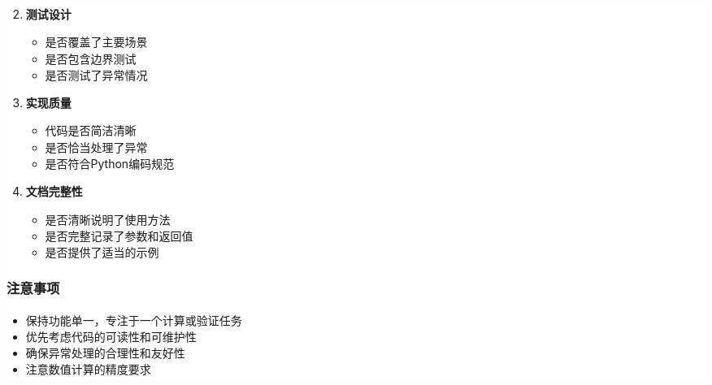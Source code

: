 2. **测试设计**
   - 是否覆盖了主要场景
   - 是否包含边界测试
   - 是否测试了异常情况

3. **实现质量**
   - 代码是否简洁清晰
   - 是否恰当处理了异常
   - 是否符合Python编码规范

4. **文档完整性**
   - 是否清晰说明了使用方法
   - 是否完整记录了参数和返回值
   - 是否提供了适当的示例

### 注意事项

- 保持功能单一，专注于一个计算或验证任务
- 优先考虑代码的可读性和可维护性
- 确保异常处理的合理性和友好性
- 注意数值计算的精度要求
